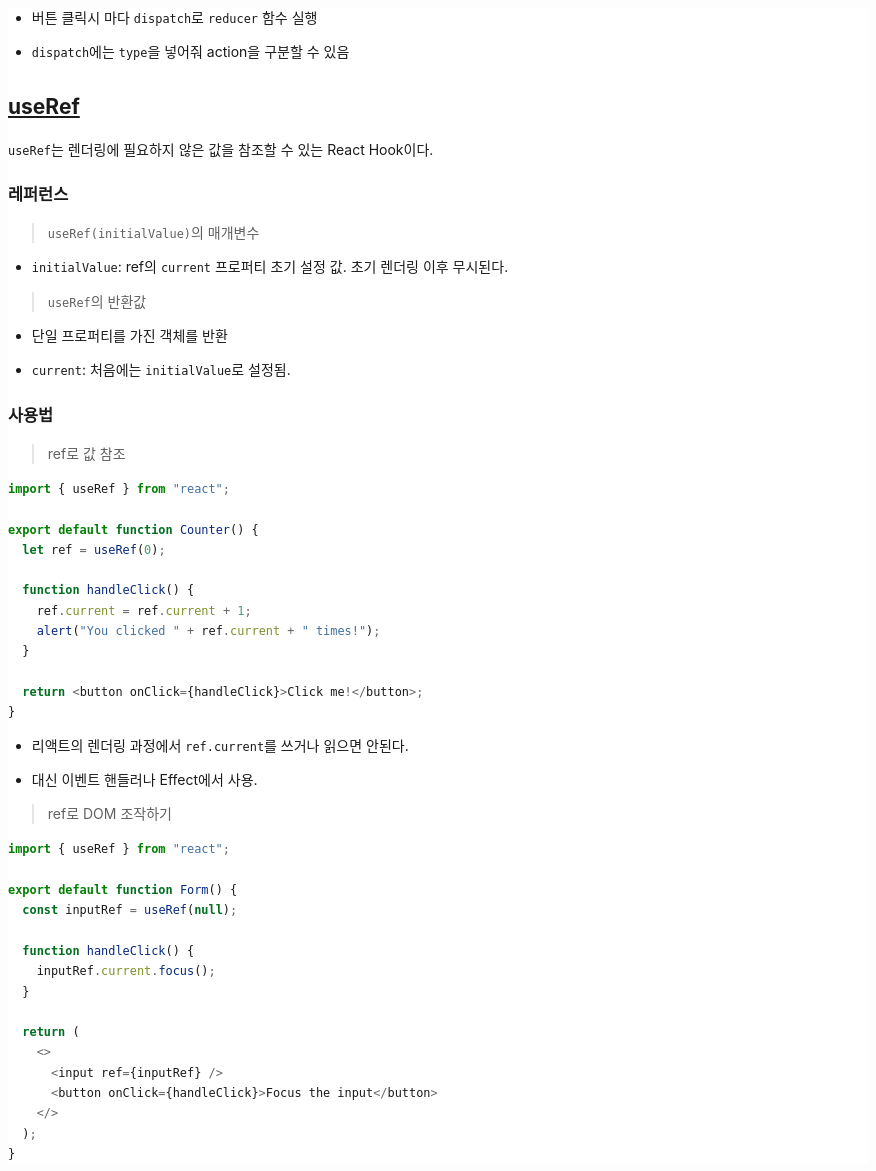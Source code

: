 - 버튼 클릭시 마다 `dispatch`로 `reducer` 함수 실행

- `dispatch`에는 `type`을 넣어줘 action을 구분할 수 있음

## [useRef](https://ko.react.dev/reference/react/useRef)

`useRef`는 렌더링에 필요하지 않은 값을 참조할 수 있는 React Hook이다.

### 레퍼런스

> `useRef(initialValue)`의 매개변수

- `initialValue`: ref의 `current` 프로퍼티 초기 설정 값. 초기 렌더링 이후 무시된다.

> `useRef`의 반환값

- 단일 프로퍼티를 가진 객체를 반환

- `current`: 처음에는 `initialValue`로 설정됨.

### 사용법

> ref로 값 참조

```js
import { useRef } from "react";

export default function Counter() {
  let ref = useRef(0);

  function handleClick() {
    ref.current = ref.current + 1;
    alert("You clicked " + ref.current + " times!");
  }

  return <button onClick={handleClick}>Click me!</button>;
}
```

- 리액트의 렌더링 과정에서 `ref.current`를 쓰거나 읽으면 안된다.

- 대신 이벤트 핸들러나 Effect에서 사용.

> ref로 DOM 조작하기

```js
import { useRef } from "react";

export default function Form() {
  const inputRef = useRef(null);

  function handleClick() {
    inputRef.current.focus();
  }

  return (
    <>
      <input ref={inputRef} />
      <button onClick={handleClick}>Focus the input</button>
    </>
  );
}
```
